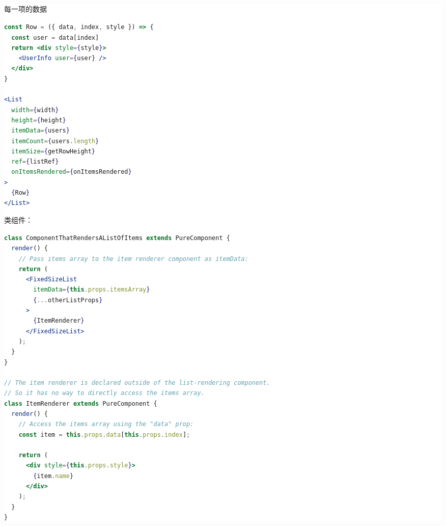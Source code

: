 每一项的数据

```jsx
const Row = ({ data, index, style }) => {
  const user = data[index]
  return <div style={style}>
    <UserInfo user={user} />
  </div>
}

<List
  width={width}
  height={height}
  itemData={users}
  itemCount={users.length}
  itemSize={getRowHeight}
  ref={listRef}
  onItemsRendered={onItemsRendered}
>
  {Row}
</List>
```

类组件：

```jsx
class ComponentThatRendersAListOfItems extends PureComponent {
  render() {
    // Pass items array to the item renderer component as itemData:
    return (
      <FixedSizeList
        itemData={this.props.itemsArray}
        {...otherListProps}
      >
        {ItemRenderer}
      </FixedSizeList>
    );
  }
}
 
// The item renderer is declared outside of the list-rendering component.
// So it has no way to directly access the items array.
class ItemRenderer extends PureComponent {
  render() {
    // Access the items array using the "data" prop:
    const item = this.props.data[this.props.index];
 
    return (
      <div style={this.props.style}>
        {item.name}
      </div>
    );
  }
}
```
